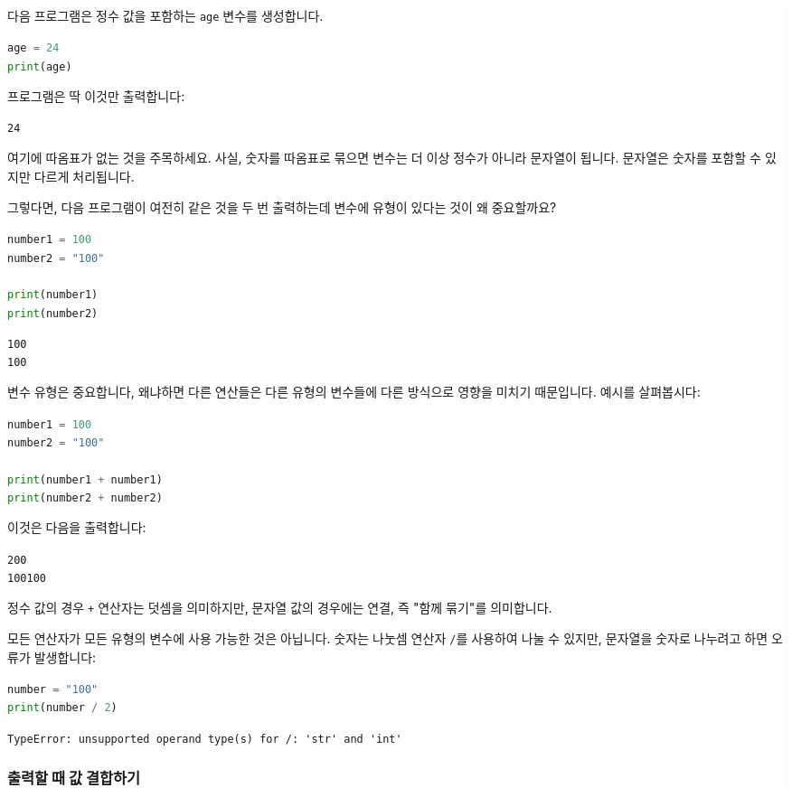 다음 프로그램은 정수 값을 포함하는 `age` 변수를 생성합니다.

```py
age = 24
print(age)
```

프로그램은 딱 이것만 출력합니다:
```
24
```

여기에 따옴표가 없는 것을 주목하세요. 사실, 숫자를 따옴표로 묶으면 변수는 더 이상 정수가 아니라 문자열이 됩니다. 문자열은 숫자를 포함할 수 있지만 다르게 처리됩니다.
 
그렇다면, 다음 프로그램이 여전히 같은 것을 두 번 출력하는데 변수에 유형이 있다는 것이 왜 중요할까요?

```py
number1 = 100
number2 = "100"

print(number1)
print(number2)
```

```
100
100
```

변수 유형은 중요합니다, 왜냐하면 다른 연산들은 다른 유형의 변수들에 다른 방식으로 영향을 미치기 때문입니다. 예시를 살펴봅시다:

```py
number1 = 100
number2 = "100"

print(number1 + number1)
print(number2 + number2)
```

이것은 다음을 출력합니다:

```
200
100100
```

정수 값의 경우 `+` 연산자는 덧셈을 의미하지만, 문자열 값의 경우에는 연결, 즉 "함께 묶기"를 의미합니다.
 
모든 연산자가 모든 유형의 변수에 사용 가능한 것은 아닙니다. 숫자는 나눗셈 연산자 `/`를 사용하여 나눌 수 있지만, 문자열을 숫자로 나누려고 하면 오류가 발생합니다:

```py
number = "100"
print(number / 2)
```

```
TypeError: unsupported operand type(s) for /: 'str' and 'int'
```

### 출력할 때 값 결합하기
 